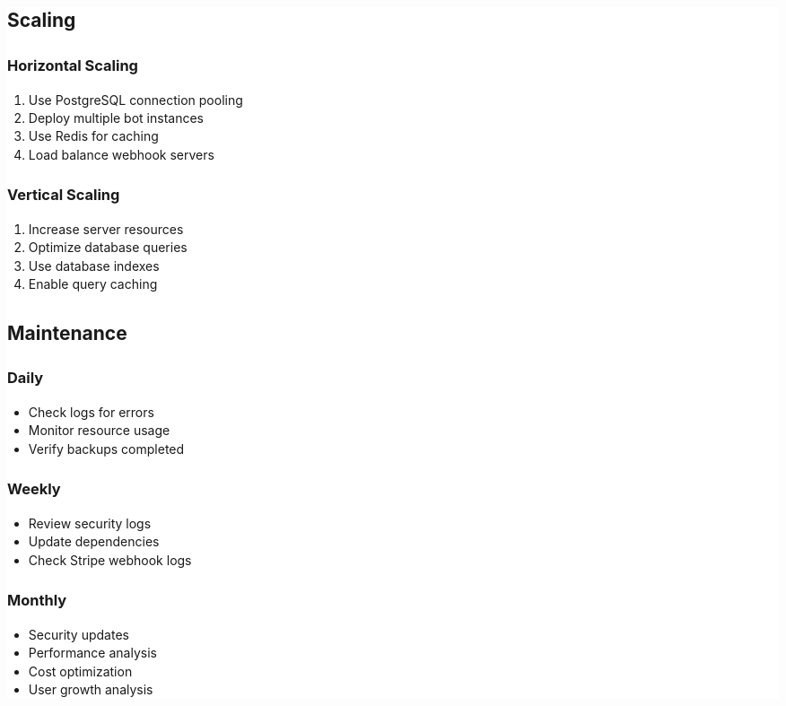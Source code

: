 ## Scaling

### Horizontal Scaling
1. Use PostgreSQL connection pooling
2. Deploy multiple bot instances
3. Use Redis for caching
4. Load balance webhook servers

### Vertical Scaling
1. Increase server resources
2. Optimize database queries
3. Use database indexes
4. Enable query caching

## Maintenance

### Daily
- Check logs for errors
- Monitor resource usage
- Verify backups completed

### Weekly
- Review security logs
- Update dependencies
- Check Stripe webhook logs

### Monthly
- Security updates
- Performance analysis
- Cost optimization
- User growth analysis 